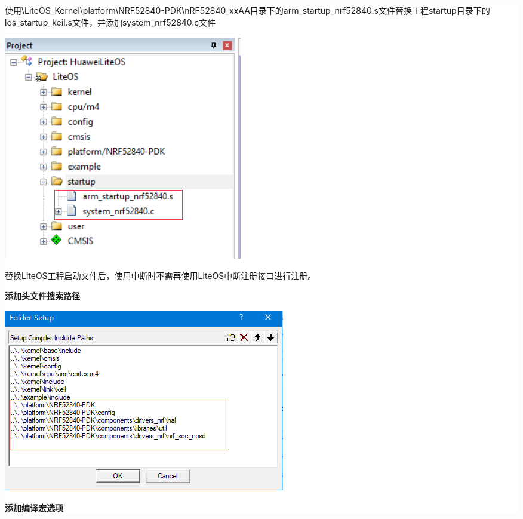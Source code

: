 使用\LiteOS_Kernel\platform\NRF52840-PDK\nRF52840_xxAA目录下的arm_startup_nrf52840.s文件替换工程startup目录下的los_startup_keil.s文件，并添加system_nrf52840.c文件

![](./meta/keil/nrf52840/bsp_src5.png)

替换LiteOS工程启动文件后，使用中断时不需再使用LiteOS中断注册接口进行注册。


**添加头文件搜索路径**

![](./meta/keil/nrf52840/folder_setup.png)

**添加编译宏选项**
